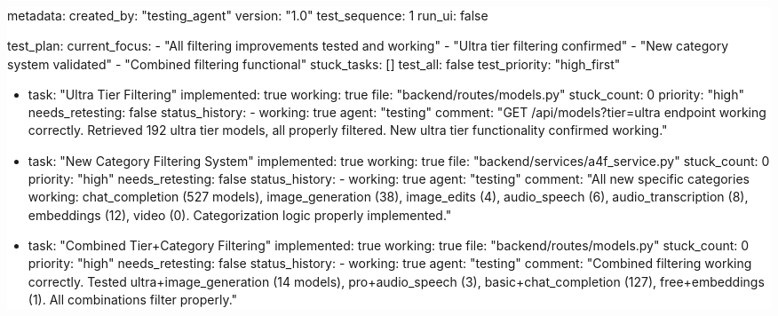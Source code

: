 metadata:
  created_by: "testing_agent"
  version: "1.0"
  test_sequence: 1
  run_ui: false

test_plan:
  current_focus:
    - "All filtering improvements tested and working"
    - "Ultra tier filtering confirmed"
    - "New category system validated"
    - "Combined filtering functional"
  stuck_tasks: []
  test_all: false
  test_priority: "high_first"

  - task: "Ultra Tier Filtering"
    implemented: true
    working: true
    file: "backend/routes/models.py"
    stuck_count: 0
    priority: "high"
    needs_retesting: false
    status_history:
        - working: true
          agent: "testing"
          comment: "GET /api/models?tier=ultra endpoint working correctly. Retrieved 192 ultra tier models, all properly filtered. New ultra tier functionality confirmed working."

  - task: "New Category Filtering System"
    implemented: true
    working: true
    file: "backend/services/a4f_service.py"
    stuck_count: 0
    priority: "high"
    needs_retesting: false
    status_history:
        - working: true
          agent: "testing"
          comment: "All new specific categories working: chat_completion (527 models), image_generation (38), image_edits (4), audio_speech (6), audio_transcription (8), embeddings (12), video (0). Categorization logic properly implemented."

  - task: "Combined Tier+Category Filtering"
    implemented: true
    working: true
    file: "backend/routes/models.py"
    stuck_count: 0
    priority: "high"
    needs_retesting: false
    status_history:
        - working: true
          agent: "testing"
          comment: "Combined filtering working correctly. Tested ultra+image_generation (14 models), pro+audio_speech (3), basic+chat_completion (127), free+embeddings (1). All combinations filter properly."
